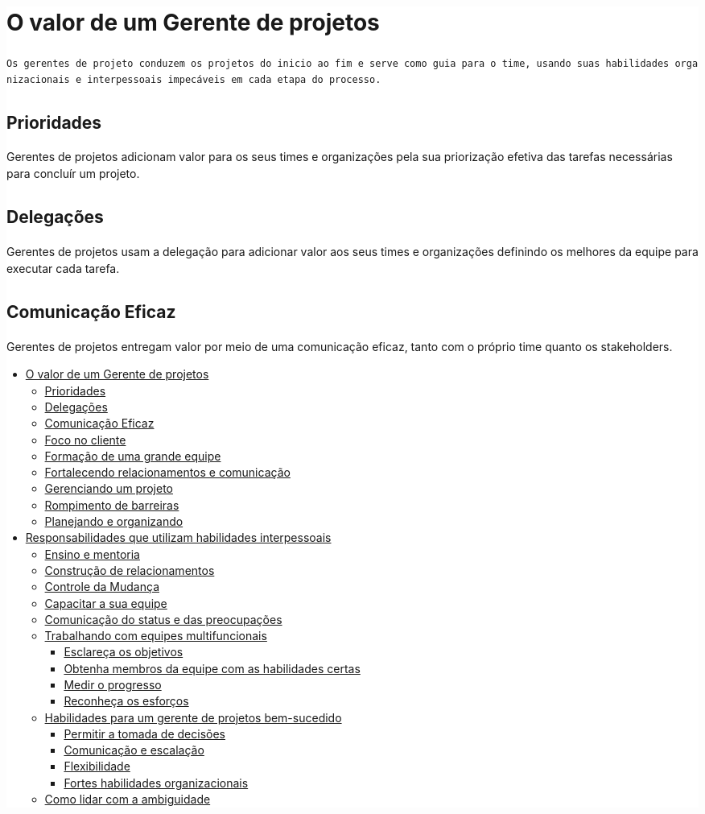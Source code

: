 # O valor de um Gerente de projetos

    Os gerentes de projeto conduzem os projetos do inicio ao fim e serve como guia para o time, usando suas habilidades organizacionais e interpessoais impecáveis em cada etapa do processo.

## Prioridades

Gerentes de projetos adicionam valor para os seus times e organizações pela sua priorização efetiva das tarefas necessárias para concluír um projeto.

## Delegações

Gerentes de projetos usam a delegação para adicionar valor aos seus times e organizações definindo os melhores da equipe para executar cada tarefa.

## Comunicação Eficaz

Gerentes de projetos entregam valor por meio de uma comunicação eficaz, tanto com o próprio time quanto os stakeholders.

- [O valor de um Gerente de projetos](#o-valor-de-um-gerente-de-projetos)
  - [Prioridades](#prioridades)
  - [Delegações](#delegações)
  - [Comunicação Eficaz](#comunicação-eficaz)
  - [Foco no cliente](#foco-no-cliente)
  - [Formação de uma grande equipe](#formação-de-uma-grande-equipe)
  - [Fortalecendo relacionamentos e comunicação](#fortalecendo-relacionamentos-e-comunicação)
  - [Gerenciando um projeto](#gerenciando-um-projeto)
  - [Rompimento de barreiras](#rompimento-de-barreiras)
  - [Planejando e organizando](#planejando-e-organizando)
- [Responsabilidades que utilizam habilidades interpessoais](#responsabilidades-que-utilizam-habilidades-interpessoais)
  - [Ensino e mentoria](#ensino-e-mentoria)
  - [Construção de relacionamentos](#construção-de-relacionamentos)
  - [Controle da Mudança](#controle-da-mudança)
  - [Capacitar a sua equipe](#capacitar-a-sua-equipe)
  - [Comunicação do status e das preocupações](#comunicação-do-status-e-das-preocupações)
  - [Trabalhando com equipes multifuncionais](#trabalhando-com-equipes-multifuncionais)
    - [Esclareça os objetivos](#esclareça-os-objetivos)
    - [Obtenha membros da equipe com as habilidades certas](#obtenha-membros-da-equipe-com-as-habilidades-certas)
    - [Medir o progresso](#medir-o-progresso)
    - [Reconheça os esforços](#reconheça-os-esforços)
  - [Habilidades para um gerente de projetos bem-sucedido](#habilidades-para-um-gerente-de-projetos-bem-sucedido)
    - [Permitir a tomada de decisões](#permitir-a-tomada-de-decisões)
    - [Comunicação e escalação](#comunicação-e-escalação)
    - [Flexibilidade](#flexibilidade)
    - [Fortes habilidades organizacionais](#fortes-habilidades-organizacionais)
  - [Como lidar com a ambiguidade](#como-lidar-com-a-ambiguidade)
